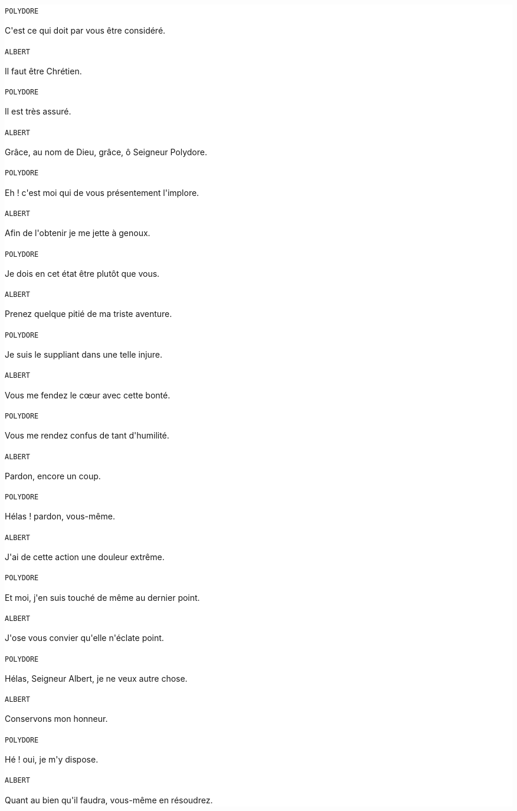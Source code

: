     POLYDORE
C'est ce qui doit par vous être considéré.  

    ALBERT
Il faut être Chrétien.  

    POLYDORE
Il est très assuré.  

    ALBERT
Grâce, au nom de Dieu, grâce, ô Seigneur Polydore.  

    POLYDORE
Eh ! c'est moi qui de vous présentement l'implore.  

    ALBERT
Afin de l'obtenir je me jette à genoux.  

    POLYDORE
Je dois en cet état être plutôt que vous.  

    ALBERT
Prenez quelque pitié de ma triste aventure.  

    POLYDORE
Je suis le suppliant dans une telle injure.  

    ALBERT
Vous me fendez le cœur avec cette bonté.  

    POLYDORE
Vous me rendez confus de tant d'humilité.  

    ALBERT
Pardon, encore un coup.  

    POLYDORE
Hélas ! pardon, vous-même.  

    ALBERT
J'ai de cette action une douleur extrême.  

    POLYDORE
Et moi, j'en suis touché de même au dernier point.  

    ALBERT
J'ose vous convier qu'elle n'éclate point.  

    POLYDORE
Hélas, Seigneur Albert, je ne veux autre chose.  

    ALBERT
Conservons mon honneur.  

    POLYDORE
Hé ! oui, je m'y dispose.  

    ALBERT
Quant au bien qu'il faudra, vous-même en résoudrez.  
